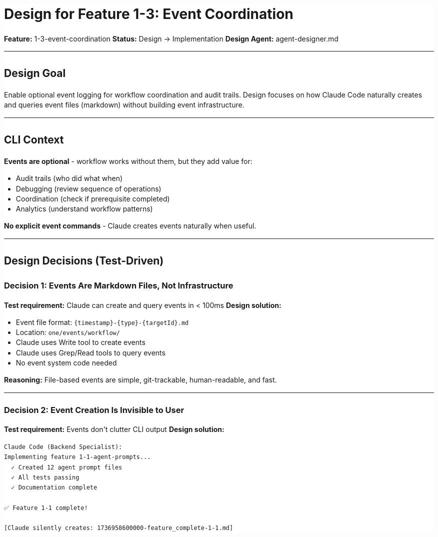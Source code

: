 # Design for Feature 1-3: Event Coordination

**Feature:** 1-3-event-coordination
**Status:** Design → Implementation
**Design Agent:** agent-designer.md

---

## Design Goal

Enable optional event logging for workflow coordination and audit trails. Design focuses on how Claude Code naturally creates and queries event files (markdown) without building event infrastructure.

---

## CLI Context

**Events are optional** - workflow works without them, but they add value for:
- Audit trails (who did what when)
- Debugging (review sequence of operations)
- Coordination (check if prerequisite completed)
- Analytics (understand workflow patterns)

**No explicit event commands** - Claude creates events naturally when useful.

---

## Design Decisions (Test-Driven)

### Decision 1: Events Are Markdown Files, Not Infrastructure
**Test requirement:** Claude can create and query events in < 100ms
**Design solution:**
- Event file format: `{timestamp}-{type}-{targetId}.md`
- Location: `one/events/workflow/`
- Claude uses Write tool to create events
- Claude uses Grep/Read tools to query events
- No event system code needed

**Reasoning:** File-based events are simple, git-trackable, human-readable, and fast.

---

### Decision 2: Event Creation Is Invisible to User
**Test requirement:** Events don't clutter CLI output
**Design solution:**
```
Claude Code (Backend Specialist):
Implementing feature 1-1-agent-prompts...
  ✓ Created 12 agent prompt files
  ✓ All tests passing
  ✓ Documentation complete

✅ Feature 1-1 complete!

[Claude silently creates: 1736958600000-feature_complete-1-1.md]
```
